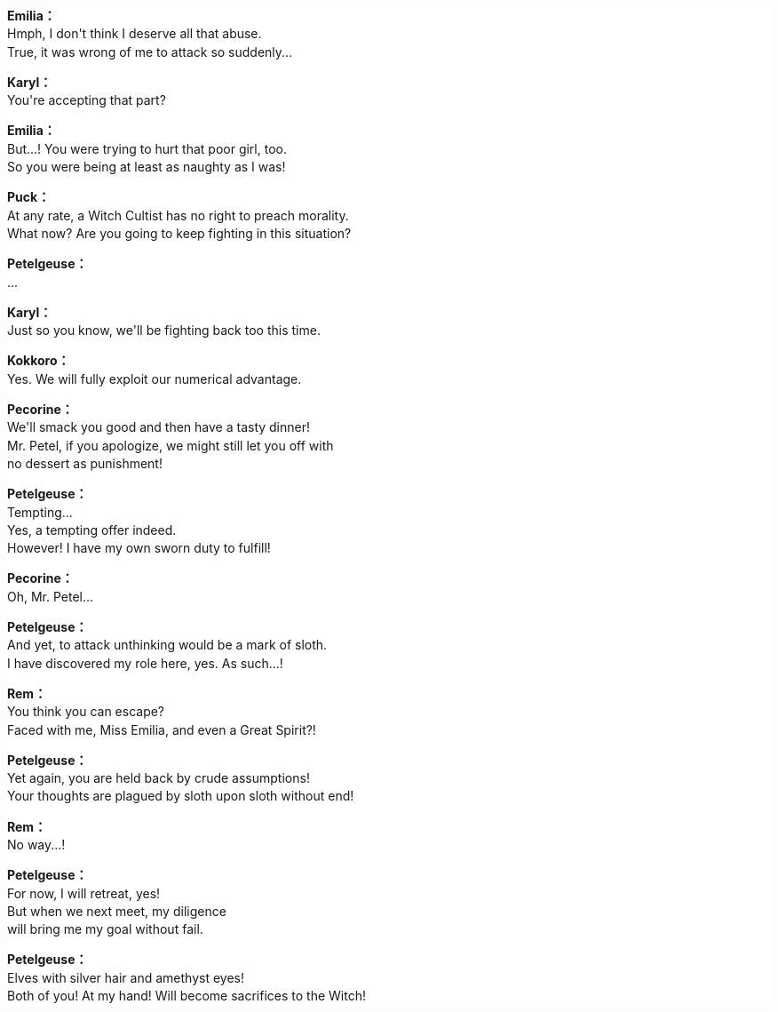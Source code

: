 **Emilia：**  
Hmph, I don't think I deserve all that abuse.  
True, it was wrong of me to attack so suddenly...  
  
**Karyl：**  
You're accepting that part?  
  
**Emilia：**  
But...! You were trying to hurt that poor girl, too.  
So you were being at least as naughty as I was!  
  
**Puck：**  
At any rate, a Witch Cultist has no right to preach morality.  
What now? Are you going to keep fighting in this situation?  
  
**Petelgeuse：**  
...  
  
**Karyl：**  
Just so you know, we'll be fighting back too this time.  
  
**Kokkoro：**  
Yes. We will fully exploit our numerical advantage.  
  
**Pecorine：**  
We'll smack you good and then have a tasty dinner!  
Mr. Petel, if you apologize, we might still let you off with  
no dessert as punishment!  
  
**Petelgeuse：**  
Tempting...  
 Yes, a tempting offer indeed.  
However! I have my own sworn duty to fulfill!  
  
**Pecorine：**  
Oh, Mr. Petel...  
  
**Petelgeuse：**  
And yet, to attack unthinking would be a mark of sloth.  
I have discovered my role here, yes. As such...!  
  
**Rem：**  
You think you can escape?  
Faced with me, Miss Emilia, and even a Great Spirit?!  
  
**Petelgeuse：**  
Yet again, you are held back by crude assumptions!  
Your thoughts are plagued by sloth upon sloth without end!  
  
**Rem：**  
No way...!  
  
**Petelgeuse：**  
For now, I will retreat, yes!  
But when we next meet, my diligence  
will bring me my goal without fail.  
  
**Petelgeuse：**  
Elves with silver hair and amethyst eyes!  
Both of you! At my hand! Will become sacrifices to the Witch!  
  